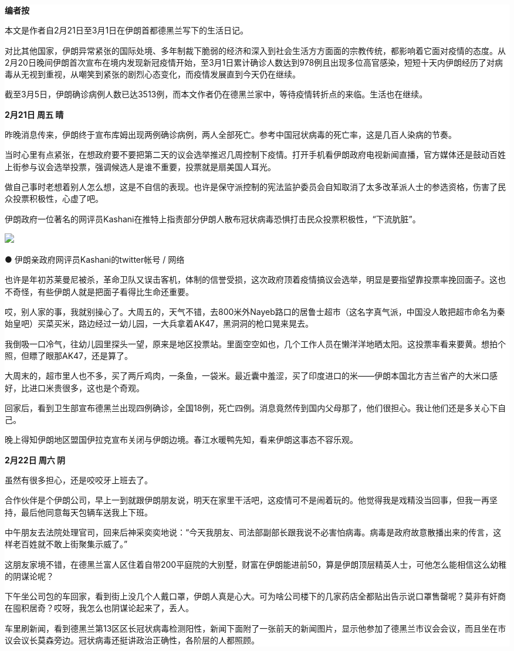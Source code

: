 **编者按**

本文是作者自2月21日至3月1日在伊朗首都德黑兰写下的生活日记。

对比其他国家，伊朗异常紧张的国际处境、多年制裁下脆弱的经济和深入到社会生活方方面面的宗教传统，都影响着它面对疫情的态度。从2月20日晚间伊朗首次宣布在境内发现新冠疫情开始，至3月1日累计确诊人数达到978例且出现多位高官感染，短短十天内伊朗经历了对病毒从无视到重视，从嘲笑到紧张的剧烈心态变化，而疫情发展直到今天仍在继续。

截至3月5日，伊朗确诊病例人数已达3513例，而本文作者仍在德黑兰家中，等待疫情转折点的来临。生活也在继续。

  

**2月21日 周五 晴**

  

昨晚消息传来，伊朗终于宣布库姆出现两例确诊病例，两人全部死亡。参考中国冠状病毒的死亡率，这是几百人染病的节奏。

当时心里有点紧张，在想政府要不要把第二天的议会选举推迟几周控制下疫情。打开手机看伊朗政府电视新闻直播，官方媒体还是鼓动百姓上街参与议会选举投票，强调候选人是谁不重要，投票就是扇美国人耳光。

做自己事时老想着别人怎么想，这是不自信的表现。也许是保守派控制的宪法监护委员会自知取消了太多改革派人士的参选资格，伤害了民众投票积极性，心虚了吧。

伊朗政府一位著名的网评员Kashani在推特上指责部分伊朗人散布冠状病毒恐惧打击民众投票积极性，“下流肮脏”。

![](/images/post/6c4c904f9480a834dc9eefc5061d9536.jpg)

● 伊朗亲政府网评员Kashani的twitter帐号 / 网络

也许是年初苏莱曼尼被杀，革命卫队又误击客机，体制的信誉受损，这次政府顶着疫情搞议会选举，明显是要指望靠投票率挽回面子。这也不奇怪，有些伊朗人就是把面子看得比生命还重要。

哎，别人家的事，我就别操心了。大周五的，天气不错，去800米外Nayeb路口的居鲁士超市（这名字真气派，中国没人敢把超市命名为秦始皇吧）买菜买米，路边经过一幼儿园，一大兵拿着AK47，黑洞洞的枪口晃来晃去。

我倒吸一口冷气，往幼儿园里探头一望，原来是地区投票站。里面空空如也，几个工作人员在懒洋洋地晒太阳。这投票率看来要黄。想拍个照，但瞟了眼那AK47，还是算了。

大周末的，超市里人也不多，买了两斤鸡肉，一条鱼，一袋米。最近囊中羞涩，买了印度进口的米——伊朗本国北方吉兰省产的大米口感好，比进口米贵很多，这也是个奇观。

回家后，看到卫生部宣布德黑兰出现四例确诊，全国18例，死亡四例。消息竟然传到国内父母那了，他们很担心。我让他们还是多关心下自己。

晚上得知伊朗地区盟国伊拉克宣布关闭与伊朗边境。春江水暖鸭先知，看来伊朗这事态不容乐观。

**2月22日 周六 阴**

  

虽然有很多担心，还是咬咬牙上班去了。

合作伙伴是个伊朗公司，早上一到就跟伊朗朋友说，明天在家里干活吧，这疫情可不是闹着玩的。他觉得我是戏精没当回事，但我一再坚持，最后他同意每天包辆车送我上下班。

中午朋友去法院处理官司，回来后神采奕奕地说：“今天我朋友、司法部副部长跟我说不必害怕病毒。病毒是政府故意散播出来的传言，这样老百姓就不敢上街聚集示威了。”

这朋友家境不错，在德黑兰富人区住着自带200平庭院的大别墅，财富在伊朗能进前50，算是伊朗顶层精英人士，可他怎么能相信这么幼稚的阴谋论呢？

下午坐公司包的车回家，看到街上没几个人戴口罩，伊朗人真是心大。可为啥公司楼下的几家药店全都贴出告示说口罩售罄呢？莫非有奸商在囤积居奇？哎呀，我怎么也阴谋论起来了，丢人。

车里刷新闻，看到德黑兰第13区区长冠状病毒检测阳性，新闻下面附了一张前天的新闻图片，显示他参加了德黑兰市议会会议，而且坐在市议会议长莫森旁边。冠状病毒还挺讲政治正确性，各阶层的人都照顾。
